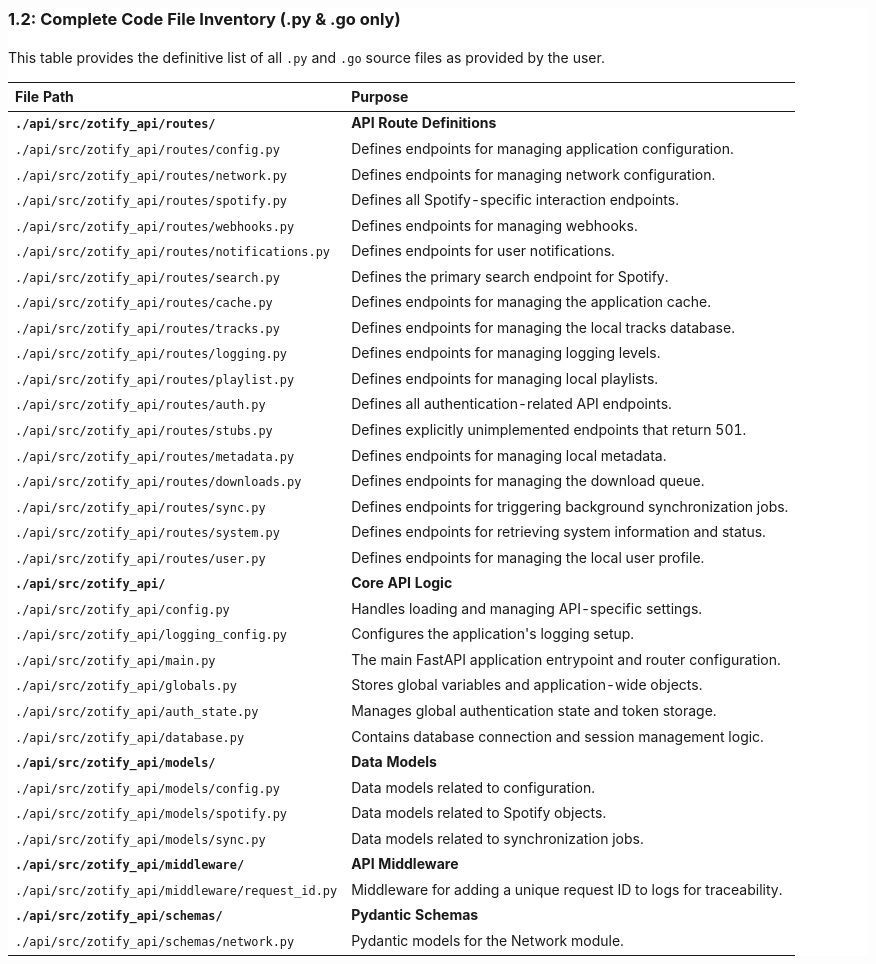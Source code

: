 ### **1.2: Complete Code File Inventory (.py & .go only)**

This table provides the definitive list of all `.py` and `.go` source files as provided by the user.

| File Path | Purpose |
| :--- | :--- |
| **`./api/src/zotify_api/routes/`** | **API Route Definitions** |
| `./api/src/zotify_api/routes/config.py` | Defines endpoints for managing application configuration. |
| `./api/src/zotify_api/routes/network.py` | Defines endpoints for managing network configuration. |
| `./api/src/zotify_api/routes/spotify.py` | Defines all Spotify-specific interaction endpoints. |
| `./api/src/zotify_api/routes/webhooks.py` | Defines endpoints for managing webhooks. |
| `./api/src/zotify_api/routes/notifications.py`| Defines endpoints for user notifications. |
| `./api/src/zotify_api/routes/search.py` | Defines the primary search endpoint for Spotify. |
| `./api/src/zotify_api/routes/cache.py` | Defines endpoints for managing the application cache. |
| `./api/src/zotify_api/routes/tracks.py` | Defines endpoints for managing the local tracks database. |
| `./api/src/zotify_api/routes/logging.py` | Defines endpoints for managing logging levels. |
| `./api/src/zotify_api/routes/playlist.py` | Defines endpoints for managing local playlists. |
| `./api/src/zotify_api/routes/auth.py` | Defines all authentication-related API endpoints. |
| `./api/src/zotify_api/routes/stubs.py` | Defines explicitly unimplemented endpoints that return 501. |
| `./api/src/zotify_api/routes/metadata.py` | Defines endpoints for managing local metadata. |
| `./api/src/zotify_api/routes/downloads.py` | Defines endpoints for managing the download queue. |
| `./api/src/zotify_api/routes/sync.py` | Defines endpoints for triggering background synchronization jobs. |
| `./api/src/zotify_api/routes/system.py` | Defines endpoints for retrieving system information and status. |
| `./api/src/zotify_api/routes/user.py` | Defines endpoints for managing the local user profile. |
| **`./api/src/zotify_api/`** | **Core API Logic** |
| `./api/src/zotify_api/config.py` | Handles loading and managing API-specific settings. |
| `./api/src/zotify_api/logging_config.py`| Configures the application's logging setup. |
| `./api/src/zotify_api/main.py` | The main FastAPI application entrypoint and router configuration. |
| `./api/src/zotify_api/globals.py`| Stores global variables and application-wide objects. |
| `./api/src/zotify_api/auth_state.py`| Manages global authentication state and token storage. |
| `./api/src/zotify_api/database.py`| Contains database connection and session management logic. |
| **`./api/src/zotify_api/models/`** | **Data Models** |
| `./api/src/zotify_api/models/config.py` | Data models related to configuration. |
| `./api/src/zotify_api/models/spotify.py` | Data models related to Spotify objects. |
| `./api/src/zotify_api/models/sync.py` | Data models related to synchronization jobs. |
| **`./api/src/zotify_api/middleware/`** | **API Middleware** |
| `./api/src/zotify_api/middleware/request_id.py`| Middleware for adding a unique request ID to logs for traceability. |
| **`./api/src/zotify_api/schemas/`** | **Pydantic Schemas** |
| `./api/src/zotify_api/schemas/network.py` | Pydantic models for the Network module. |